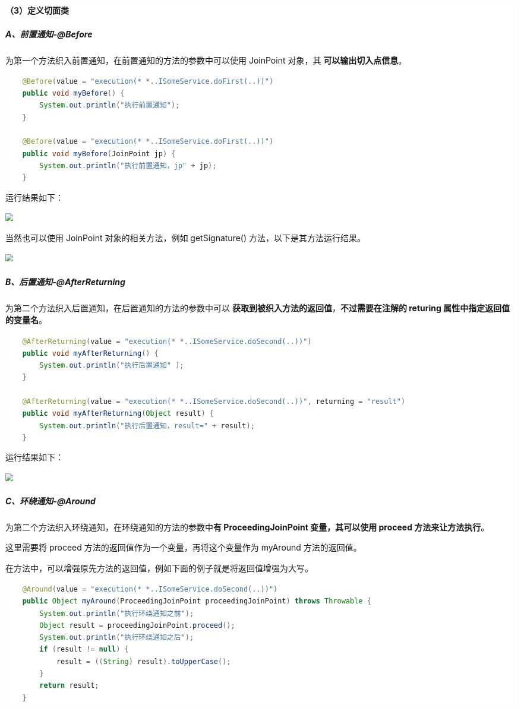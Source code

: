 #### （3）定义切面类

##### A、前置通知-@Before

为第一个方法织入前置通知，在前置通知的方法的参数中可以使用 JoinPoint 对象，其 **可以输出切入点信息**。

```java
	@Before(value = "execution(* *..ISomeService.doFirst(..))")
	public void myBefore() {
		System.out.println("执行前置通知");
	}

	@Before(value = "execution(* *..ISomeService.doFirst(..))")
	public void myBefore(JoinPoint jp) {
		System.out.println("执行前置通知，jp" + jp);
	}
```

运行结果如下：

<img src="https://raw.githubusercontent.com/hahg2000/SSMPic/main/%E6%B3%A8%E8%A7%A3%E5%89%8D%E7%BD%AE%E8%BF%90%E8%A1%8C%E7%BB%93%E6%9E%9C2.png" style="zoom:80%;" />

当然也可以使用 JoinPoint 对象的相关方法，例如 getSignature() 方法，以下是其方法运行结果。

<img src="https://raw.githubusercontent.com/hahg2000/SSMPic/main/%E6%B3%A8%E8%A7%A3%E5%89%8D%E7%BD%AE%E9%80%9A%E7%9F%A5%E8%BF%90%E8%A1%8C%E7%BB%93%E6%9E%9C.png" style="zoom:80%;" />

##### B、后置通知-@AfterReturning

为第二个方法织入后置通知，在后置通知的方法的参数中可以 **获取到被织入方法的返回值**，**不过需要在注解的 returing 属性中指定返回值的变量名**。

```java
	@AfterReturning(value = "execution(* *..ISomeService.doSecond(..))")
	public void myAfterReturning() {
		System.out.println("执行后置通知" );
	}
	
	@AfterReturning(value = "execution(* *..ISomeService.doSecond(..))", returning = "result")
	public void myAfterReturning(Object result) {
		System.out.println("执行后置通知，result=" + result);
	}
```

运行结果如下：

<img src="https://raw.githubusercontent.com/hahg2000/SSMPic/main/%E6%B3%A8%E8%A7%A3%E5%90%8E%E7%BD%AE%E8%BF%90%E8%A1%8C%E7%BB%93%E6%9E%9C.png" style="zoom:80%;" />

##### C、环绕通知-@Around

为第二个方法织入环绕通知，在环绕通知的方法的参数中**有 ProceedingJoinPoint 变量，其可以使用 proceed 方法来让方法执行**。

这里需要将 proceed 方法的返回值作为一个变量，再将这个变量作为 myAround 方法的返回值。

在方法中，可以增强原先方法的返回值，例如下面的例子就是将返回值增强为大写。

```java
	@Around(value = "execution(* *..ISomeService.doSecond(..))")
	public Object myAround(ProceedingJoinPoint proceedingJoinPoint) throws Throwable {
		System.out.println("执行环绕通知之前");
		Object result = proceedingJoinPoint.proceed();
		System.out.println("执行环绕通知之后");
		if (result != null) {
			result = ((String) result).toUpperCase();
		}
		return result;
	}
```
